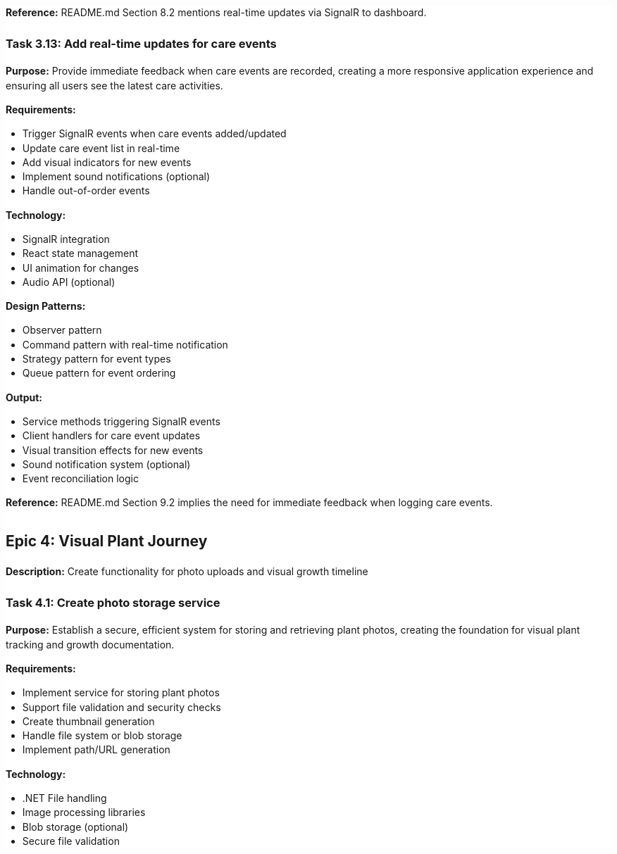 **Reference:** README.md Section 8.2 mentions real-time updates via SignalR to dashboard.

### Task 3.13: Add real-time updates for care events
**Purpose:** Provide immediate feedback when care events are recorded, creating a more responsive application experience and ensuring all users see the latest care activities.

**Requirements:**
- Trigger SignalR events when care events added/updated
- Update care event list in real-time
- Add visual indicators for new events
- Implement sound notifications (optional)
- Handle out-of-order events

**Technology:**
- SignalR integration
- React state management
- UI animation for changes
- Audio API (optional)

**Design Patterns:**
- Observer pattern
- Command pattern with real-time notification
- Strategy pattern for event types
- Queue pattern for event ordering

**Output:**
- Service methods triggering SignalR events
- Client handlers for care event updates
- Visual transition effects for new events
- Sound notification system (optional)
- Event reconciliation logic

**Reference:** README.md Section 9.2 implies the need for immediate feedback when logging care events.

## Epic 4: Visual Plant Journey
**Description:** Create functionality for photo uploads and visual growth timeline

### Task 4.1: Create photo storage service
**Purpose:** Establish a secure, efficient system for storing and retrieving plant photos, creating the foundation for visual plant tracking and growth documentation.

**Requirements:**
- Implement service for storing plant photos
- Support file validation and security checks
- Create thumbnail generation
- Handle file system or blob storage
- Implement path/URL generation

**Technology:**
- .NET File handling
- Image processing libraries
- Blob storage (optional)
- Secure file validation
